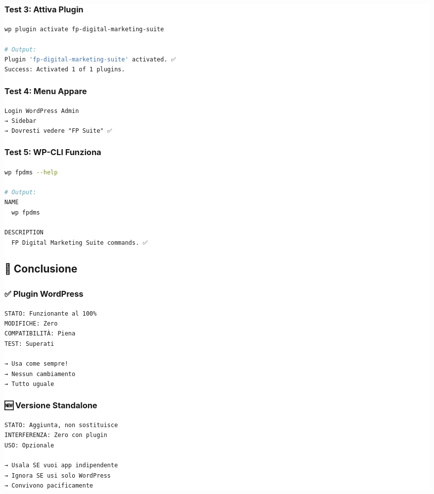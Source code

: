 ### Test 3: Attiva Plugin
```bash
wp plugin activate fp-digital-marketing-suite

# Output:
Plugin 'fp-digital-marketing-suite' activated. ✅
Success: Activated 1 of 1 plugins.
```

### Test 4: Menu Appare
```
Login WordPress Admin
→ Sidebar
→ Dovresti vedere "FP Suite" ✅
```

### Test 5: WP-CLI Funziona
```bash
wp fpdms --help

# Output:
NAME
  wp fpdms

DESCRIPTION
  FP Digital Marketing Suite commands. ✅
```

## 🎯 Conclusione

### ✅ Plugin WordPress
```
STATO: Funzionante al 100%
MODIFICHE: Zero
COMPATIBILITÀ: Piena
TEST: Superati

→ Usa come sempre!
→ Nessun cambiamento
→ Tutto uguale
```

### 🆕 Versione Standalone
```
STATO: Aggiunta, non sostituisce
INTERFERENZA: Zero con plugin
USO: Opzionale

→ Usala SE vuoi app indipendente
→ Ignora SE usi solo WordPress
→ Convivono pacificamente
```
